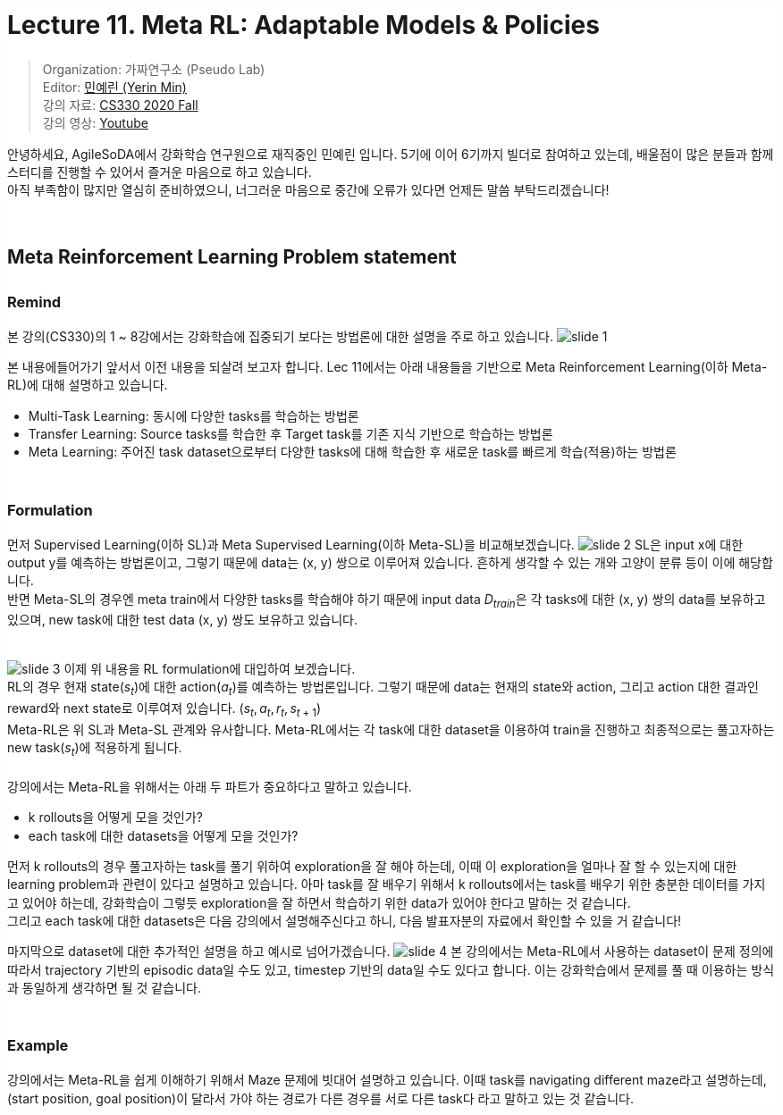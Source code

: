 # Lecture 11. Meta RL: Adaptable Models & Policies

>Organization: 가짜연구소 (Pseudo Lab)  
>Editor: [민예린 (Yerin Min)](https://www.linkedin.com/in/yerinmin/)  
>강의 자료: [CS330 2020 Fall](http://cs330.stanford.edu/fall2020/slides/cs330_metarl1_2020.pdf)  
>강의 영상: [Youtube](https://youtu.be/TPNs9sNNQwc)

안녕하세요, AgileSoDA에서 강화학습 연구원으로 재직중인 민예린 입니다. 5기에 이어 6기까지 빌더로 참여하고 있는데, 배울점이 많은 분들과 함께 스터디를 진행할 수 있어서 즐거운 마음으로 하고 있습니다.<br/>
아직 부족함이 많지만 열심히 준비하였으니, 너그러운 마음으로 중간에 오류가 있다면 언제든 말씀 부탁드리겠습니다!
<br/><br/>
## Meta Reinforcement Learning Problem statement
### Remind
본 강의(CS330)의 1 ~ 8강에서는 강화학습에 집중되기 보다는 방법론에 대한 설명을 주로 하고 있습니다.
![slide 1](materials/Lec11_material/material_figs/lec11_1.png "Slide1")

본 내용에들어가기 앞서서 이전 내용을 되살려 보고자 합니다. Lec 11에서는 아래 내용들을 기반으로 Meta Reinforcement Learning(이하 Meta-RL)에 대해 설명하고 있습니다.
* Multi-Task Learning: 동시에 다양한 tasks를 학습하는 방법론
* Transfer Learning: Source tasks를 학습한 후 Target task를 기존 지식 기반으로 학습하는 방법론
* Meta Learning: 주어진 task dataset으로부터 다양한 tasks에 대해 학습한 후 새로운 task를 빠르게 학습(적용)하는 방법론
<br/><br/>
### Formulation
먼저 Supervised Learning(이하 SL)과 Meta Supervised Learning(이하 Meta-SL)을 비교해보겠습니다.
![slide 2](materials/Lec11_material/material_figs/lec11_2.png "Slide2")
SL은 input x에 대한 output y를 예측하는 방법론이고, 그렇기 때문에 data는 (x, y) 쌍으로 이루어져 있습니다. 흔하게 생각할 수 있는 개와 고양이 분류 등이 이에 해당합니다.<br/>
반면 Meta-SL의 경우엔 meta train에서 다양한 tasks를 학습해야 하기 때문에 input data $D_{train}$은 각 tasks에 대한 (x, y) 쌍의 data를 보유하고 있으며, new task에 대한 test data (x, y) 쌍도 보유하고 있습니다.<br/><br/>

![slide 3](materials/Lec11_material/material_figs/lec11_3.png "Slide3")
이제 위 내용을 RL formulation에 대입하여 보겠습니다.<br/>
RL의 경우 현재 state($s_t$)에 대한 action($a_t$)를 예측하는 방법론입니다. 그렇기 때문에 data는 현재의 state와 action, 그리고 action 대한 결과인 reward와 next state로 이루여져 있습니다. ($s_t, a_t, r_t, s_{t+1}$)<br/>
Meta-RL은 위 SL과 Meta-SL 관계와 유사합니다. Meta-RL에서는 각 task에 대한 dataset을 이용하여 train을 진행하고 최종적으로는 풀고자하는 new task($s_t$)에 적용하게 됩니다.<br/><br/>
강의에서는 Meta-RL을 위해서는 아래 두 파트가 중요하다고 말하고 있습니다.
* k rollouts을 어떻게 모을 것인가?
* each task에 대한 datasets을 어떻게 모을 것인가?

먼저 k rollouts의 경우 풀고자하는 task를 풀기 위하여 exploration을 잘 해야 하는데, 이때 이 exploration을 얼마나 잘 할 수 있는지에 대한 learning problem과 관련이 있다고 설명하고 있습니다. 아마 task를 잘 배우기 위해서 k rollouts에서는 task를 배우기 위한 충분한 데이터를 가지고 있어야 하는데, 강화학습이 그렇듯 exploration을 잘 하면서 학습하기 위한 data가 있어야 한다고 말하는 것 같습니다.<br/>
그리고 each task에 대한 datasets은 다음 강의에서 설명해주신다고 하니, 다음 발표자분의 자료에서 확인할 수 있을 거 같습니다!

마지막으로 dataset에 대한 추가적인 설명을 하고 예시로 넘어가겠습니다.
![slide 4](materials/Lec11_material/material_figs/lec11_4.png "Slide4")
본 강의에서는 Meta-RL에서 사용하는 dataset이 문제 정의에 따라서 trajectory 기반의 episodic data일 수도 있고, timestep 기반의 data일 수도 있다고 합니다.
이는 강화학습에서 문제를 풀 때 이용하는 방식과 동일하게 생각하면 될 것 같습니다.
<br/><br/>
### Example
강의에서는 Meta-RL을 쉽게 이해하기 위해서 Maze 문제에 빗대어 설명하고 있습니다. 이때 task를 navigating different maze라고 설명하는데, (start position, goal position)이 달라서 가야 하는 경로가 다른 경우를 서로 다른 task다 라고 말하고 있는 것 같습니다.<br/>
